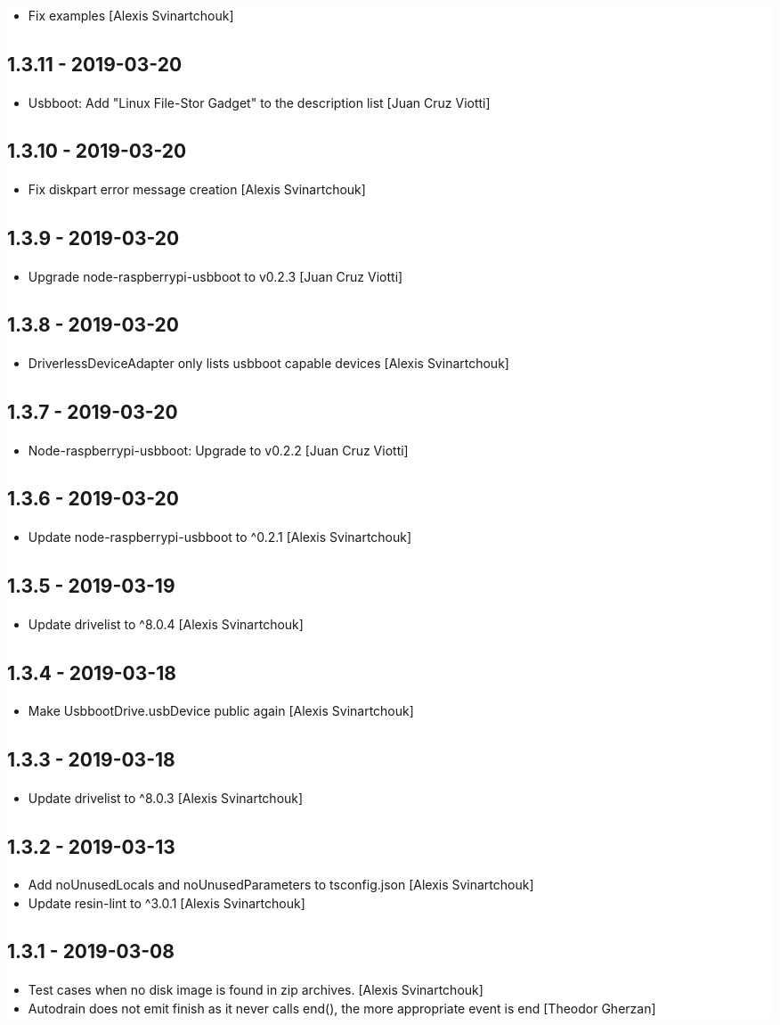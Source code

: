 * Fix examples [Alexis Svinartchouk]

## 1.3.11 - 2019-03-20

* Usbboot: Add "Linux File-Stor Gadget" to the description list [Juan Cruz Viotti]

## 1.3.10 - 2019-03-20

* Fix diskpart error message creation [Alexis Svinartchouk]

## 1.3.9 - 2019-03-20

* Upgrade node-raspberrypi-usbboot to v0.2.3 [Juan Cruz Viotti]

## 1.3.8 - 2019-03-20

* DriverlessDeviceAdapter only lists usbboot capable devices [Alexis Svinartchouk]

## 1.3.7 - 2019-03-20

* Node-raspberrypi-usbboot: Upgrade to v0.2.2 [Juan Cruz Viotti]

## 1.3.6 - 2019-03-20

* Update node-raspberrypi-usbboot to ^0.2.1 [Alexis Svinartchouk]

## 1.3.5 - 2019-03-19

* Update drivelist to ^8.0.4 [Alexis Svinartchouk]

## 1.3.4 - 2019-03-18

* Make UsbbootDrive.usbDevice public again [Alexis Svinartchouk]

## 1.3.3 - 2019-03-18

* Update drivelist to ^8.0.3 [Alexis Svinartchouk]

## 1.3.2 - 2019-03-13

* Add noUnusedLocals and noUnusedParameters to tsconfig.json [Alexis Svinartchouk]
* Update resin-lint to ^3.0.1 [Alexis Svinartchouk]

## 1.3.1 - 2019-03-08

* Test cases when no disk image is found in zip archives. [Alexis Svinartchouk]
* Autodrain does not emit finish as it never calls end(), the more appropriate event is end [Theodor Gherzan]
